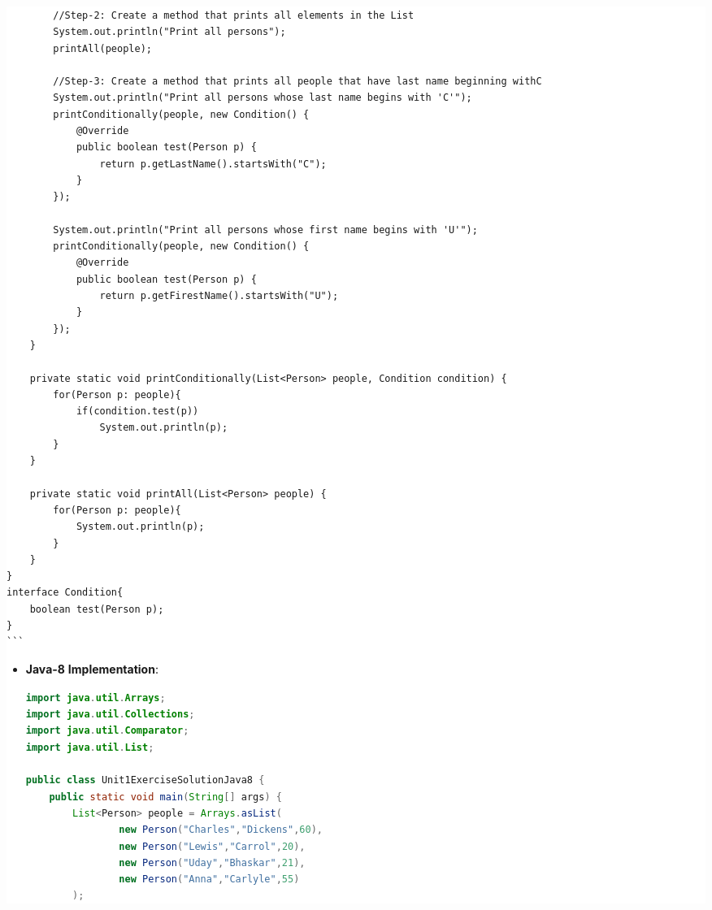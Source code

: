             //Step-2: Create a method that prints all elements in the List
            System.out.println("Print all persons");
            printAll(people);
    
            //Step-3: Create a method that prints all people that have last name beginning withC
            System.out.println("Print all persons whose last name begins with 'C'");
            printConditionally(people, new Condition() {
                @Override
                public boolean test(Person p) {
                    return p.getLastName().startsWith("C");
                }
            });
    
            System.out.println("Print all persons whose first name begins with 'U'");
            printConditionally(people, new Condition() {
                @Override
                public boolean test(Person p) {
                    return p.getFirestName().startsWith("U");
                }
            });
        }
    
        private static void printConditionally(List<Person> people, Condition condition) {
            for(Person p: people){
                if(condition.test(p))
                    System.out.println(p);
            }
        }
    
        private static void printAll(List<Person> people) {
            for(Person p: people){
                System.out.println(p);
            }
        }
    }
    interface Condition{
        boolean test(Person p);
    }
    ```
    
- **Java-8** **Implementation**:
    
    ```java
    import java.util.Arrays;
    import java.util.Collections;
    import java.util.Comparator;
    import java.util.List;
    
    public class Unit1ExerciseSolutionJava8 {
        public static void main(String[] args) {
            List<Person> people = Arrays.asList(
                    new Person("Charles","Dickens",60),
                    new Person("Lewis","Carrol",20),
                    new Person("Uday","Bhaskar",21),
                    new Person("Anna","Carlyle",55)
            );
    